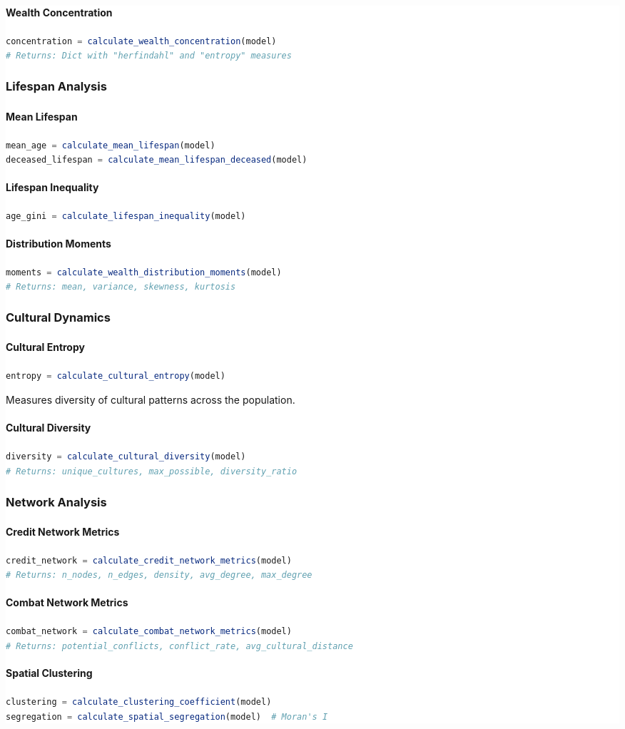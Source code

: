 #### Wealth Concentration
```julia
concentration = calculate_wealth_concentration(model)
# Returns: Dict with "herfindahl" and "entropy" measures
```

### Lifespan Analysis

#### Mean Lifespan
```julia
mean_age = calculate_mean_lifespan(model)
deceased_lifespan = calculate_mean_lifespan_deceased(model)
```

#### Lifespan Inequality
```julia
age_gini = calculate_lifespan_inequality(model)
```

#### Distribution Moments
```julia
moments = calculate_wealth_distribution_moments(model)
# Returns: mean, variance, skewness, kurtosis
```

### Cultural Dynamics

#### Cultural Entropy
```julia
entropy = calculate_cultural_entropy(model)
```
Measures diversity of cultural patterns across the population.

#### Cultural Diversity
```julia
diversity = calculate_cultural_diversity(model)
# Returns: unique_cultures, max_possible, diversity_ratio
```

### Network Analysis

#### Credit Network Metrics
```julia
credit_network = calculate_credit_network_metrics(model)
# Returns: n_nodes, n_edges, density, avg_degree, max_degree
```

#### Combat Network Metrics
```julia
combat_network = calculate_combat_network_metrics(model)
# Returns: potential_conflicts, conflict_rate, avg_cultural_distance
```

#### Spatial Clustering
```julia
clustering = calculate_clustering_coefficient(model)
segregation = calculate_spatial_segregation(model)  # Moran's I
```
